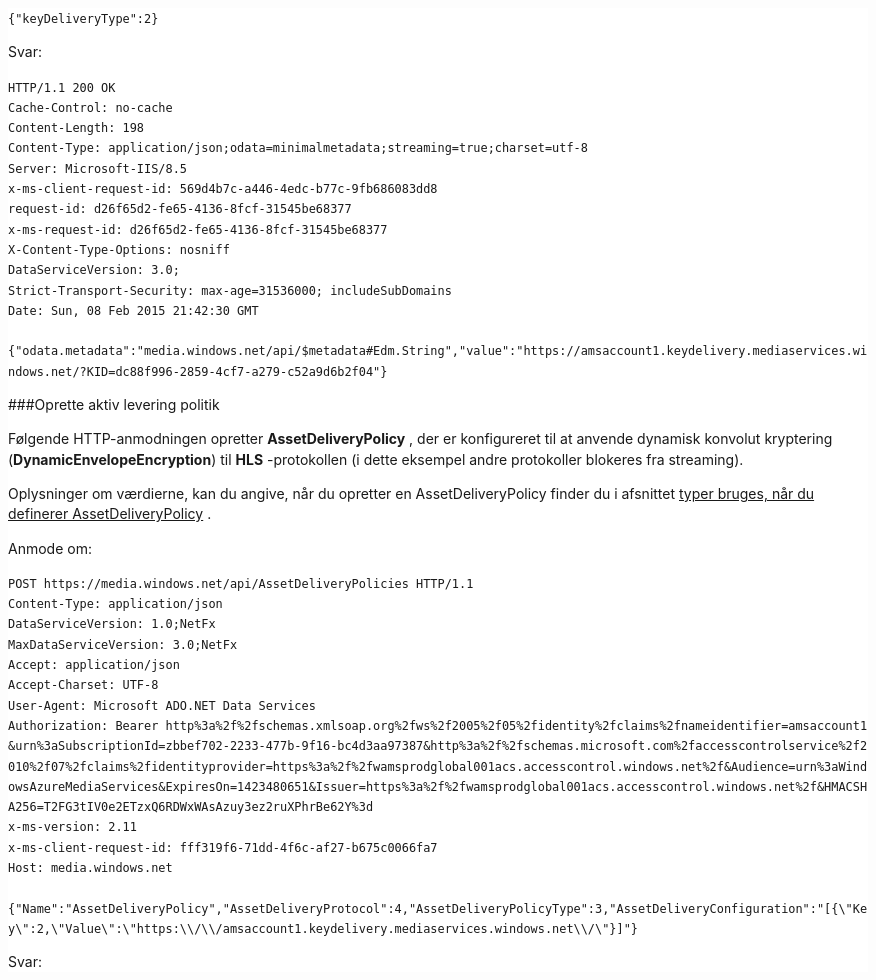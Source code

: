     
    {"keyDeliveryType":2}

Svar:
    
    HTTP/1.1 200 OK
    Cache-Control: no-cache
    Content-Length: 198
    Content-Type: application/json;odata=minimalmetadata;streaming=true;charset=utf-8
    Server: Microsoft-IIS/8.5
    x-ms-client-request-id: 569d4b7c-a446-4edc-b77c-9fb686083dd8
    request-id: d26f65d2-fe65-4136-8fcf-31545be68377
    x-ms-request-id: d26f65d2-fe65-4136-8fcf-31545be68377
    X-Content-Type-Options: nosniff
    DataServiceVersion: 3.0;
    Strict-Transport-Security: max-age=31536000; includeSubDomains
    Date: Sun, 08 Feb 2015 21:42:30 GMT
    
    {"odata.metadata":"media.windows.net/api/$metadata#Edm.String","value":"https://amsaccount1.keydelivery.mediaservices.windows.net/?KID=dc88f996-2859-4cf7-a279-c52a9d6b2f04"}


###<a name="create-asset-delivery-policy"></a>Oprette aktiv levering politik

Følgende HTTP-anmodningen opretter **AssetDeliveryPolicy** , der er konfigureret til at anvende dynamisk konvolut kryptering (**DynamicEnvelopeEncryption**) til **HLS** -protokollen (i dette eksempel andre protokoller blokeres fra streaming). 


Oplysninger om værdierne, kan du angive, når du opretter en AssetDeliveryPolicy finder du i afsnittet [typer bruges, når du definerer AssetDeliveryPolicy](#types) .   

Anmode om:

    POST https://media.windows.net/api/AssetDeliveryPolicies HTTP/1.1
    Content-Type: application/json
    DataServiceVersion: 1.0;NetFx
    MaxDataServiceVersion: 3.0;NetFx
    Accept: application/json
    Accept-Charset: UTF-8
    User-Agent: Microsoft ADO.NET Data Services
    Authorization: Bearer http%3a%2f%2fschemas.xmlsoap.org%2fws%2f2005%2f05%2fidentity%2fclaims%2fnameidentifier=amsaccount1&urn%3aSubscriptionId=zbbef702-2233-477b-9f16-bc4d3aa97387&http%3a%2f%2fschemas.microsoft.com%2faccesscontrolservice%2f2010%2f07%2fclaims%2fidentityprovider=https%3a%2f%2fwamsprodglobal001acs.accesscontrol.windows.net%2f&Audience=urn%3aWindowsAzureMediaServices&ExpiresOn=1423480651&Issuer=https%3a%2f%2fwamsprodglobal001acs.accesscontrol.windows.net%2f&HMACSHA256=T2FG3tIV0e2ETzxQ6RDWxWAsAzuy3ez2ruXPhrBe62Y%3d
    x-ms-version: 2.11
    x-ms-client-request-id: fff319f6-71dd-4f6c-af27-b675c0066fa7
    Host: media.windows.net
    
    {"Name":"AssetDeliveryPolicy","AssetDeliveryProtocol":4,"AssetDeliveryPolicyType":3,"AssetDeliveryConfiguration":"[{\"Key\":2,\"Value\":\"https:\\/\\/amsaccount1.keydelivery.mediaservices.windows.net\\/\"}]"}

    
Svar:
    